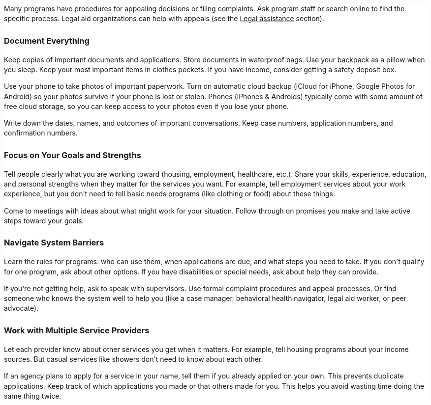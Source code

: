 Many programs have procedures for appealing decisions or filing complaints.
Ask program staff or search online to find the specific process.
Legal aid organizations can help with appeals (see the [Legal assistance](#legal-help--mediation-crime-victim-protection) section).

### Document Everything

Keep copies of important documents and applications.
Store documents in waterproof bags.
Use your backpack as a pillow when you sleep.
Keep your most important items in clothes pockets.
If you have income, consider getting a safety deposit box.

Use your phone to take photos of important paperwork.
Turn on automatic cloud backup (iCloud for iPhone, Google Photos for Android) so your photos survive if your phone is lost or stolen.
Phones (iPhones & Androids) typically come with some amount of free cloud storage, so you can keep access to your photos even if you lose your phone.

Write down the dates, names, and outcomes of important conversations.
Keep case numbers, application numbers, and confirmation numbers.

### Focus on Your Goals and Strengths

Tell people clearly what you are working toward (housing, employment, healthcare, etc.).
Share your skills, experience, education, and personal strengths when they matter for the services you want.
For example, tell employment services about your work experience, but you don't need to tell basic needs programs (like clothing or food) about these things.

Come to meetings with ideas about what might work for your situation.
Follow through on promises you make and take active steps toward your goals.

### Navigate System Barriers

Learn the rules for programs: who can use them, when applications are due, and what steps you need to take.
If you don't qualify for one program, ask about other options.
If you have disabilities or special needs, ask about help they can provide.

If you're not getting help, ask to speak with supervisors.
Use formal complaint procedures and appeal processes.
Or find someone who knows the system well to help you (like a case manager, behavioral health navigator, legal aid worker, or peer advocate).

### Work with Multiple Service Providers

Let each provider know about other services you get when it matters.
For example, tell housing programs about your income sources.
But casual services like showers don't need to know about each other.

If an agency plans to apply for a service in your name, tell them if you already applied on your own.
This prevents duplicate applications.
Keep track of which applications you made or that others made for you.
This helps you avoid wasting time doing the same thing twice.
